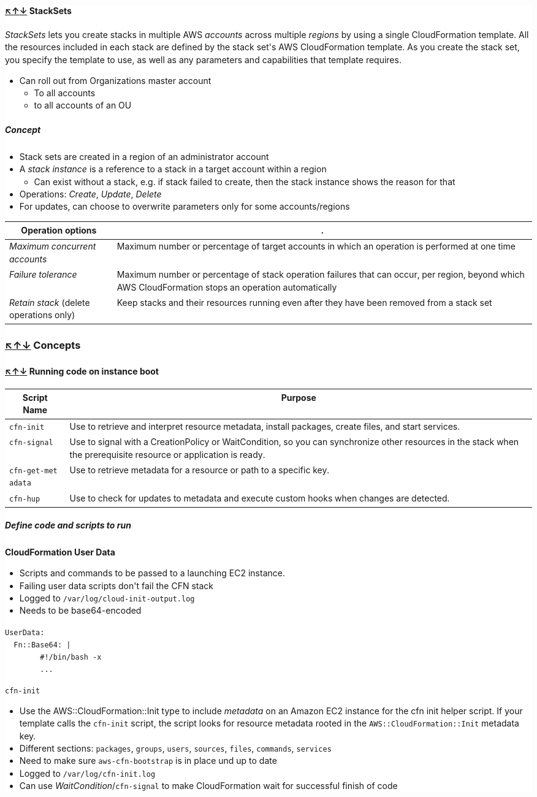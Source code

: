 <a name="4_5_2_4"></a>
#### [↖](#4_5)[↑](#4_5_2_3_3)[↓](#4_5_2_4_1) StackSets
*StackSets* lets you create stacks in multiple AWS *accounts* across multiple *regions* by using a single CloudFormation
template. All the resources included in each stack are defined by the stack set's
AWS CloudFormation template. As you create the stack set, you specify the template to use, as well
as any parameters and capabilities that template requires.
* Can roll out from Organizations master account
  * To all accounts
  * to all accounts of an OU

##### Concept
* Stack sets are created in a region of an administrator account
* A *stack instance* is a reference to a stack in a target account within a region
  * Can exist without a stack, e.g. if stack failed to create, then the stack instance shows the reason for that
* Operations: *Create*, *Update*, *Delete*
* For updates, can choose to overwrite parameters only for some accounts/regions

Operation options|.
-|-
*Maximum concurrent accounts*|Maximum number or percentage of target accounts in which an operation is performed at one time
*Failure tolerance*|Maximum number or percentage of stack operation failures that can occur, per region, beyond which AWS CloudFormation stops an operation automatically
*Retain stack* (delete operations only)|Keep stacks and their resources running even after they have been removed from a stack set

<a name="4_5_3"></a>
### [↖](#4_5)[↑](#4_5_2_4_1)[↓](#4_5_3_1) Concepts

<a name="4_5_3_1"></a>
#### [↖](#4_5)[↑](#4_5_3)[↓](#4_5_3_1_1) Running code on instance boot

Script Name|Purpose
-|-
`cfn-init`|Use to retrieve and interpret resource metadata, install packages, create files, and start services.
`cfn-signal`|Use to signal with a CreationPolicy or WaitCondition, so you can synchronize other resources in the stack when the prerequisite resource or application is ready.
`cfn-get-metadata`|Use to retrieve metadata for a resource or path to a specific key.
`cfn-hup`|Use to check for updates to metadata and execute custom hooks when changes are detected.

##### Define code and scripts to run
**CloudFormation User Data**
* Scripts and commands to be passed to a launching EC2 instance.
* Failing user data scripts don't fail the CFN stack
* Logged to `/var/log/cloud-init-output.log`
* Needs to be base64-encoded
```
UserData:
  Fn::Base64: |
        #!/bin/bash -x
        ...
```
`cfn-init`
* Use the AWS::CloudFormation::Init type to include *metadata* on an Amazon EC2 instance for the cfn
  init helper script. If your template calls the `cfn-init` script, the script looks for resource
  metadata rooted in the `AWS::CloudFormation::Init` metadata key.
* Different sections: `packages`, `groups`, `users`, `sources`, `files`, `commands`, `services`
* Need to make sure `aws-cfn-bootstrap` is in place und up to date
* Logged to `/var/log/cfn-init.log`
* Can use *WaitCondition*/`cfn-signal` to make CloudFormation wait for successful finish of code